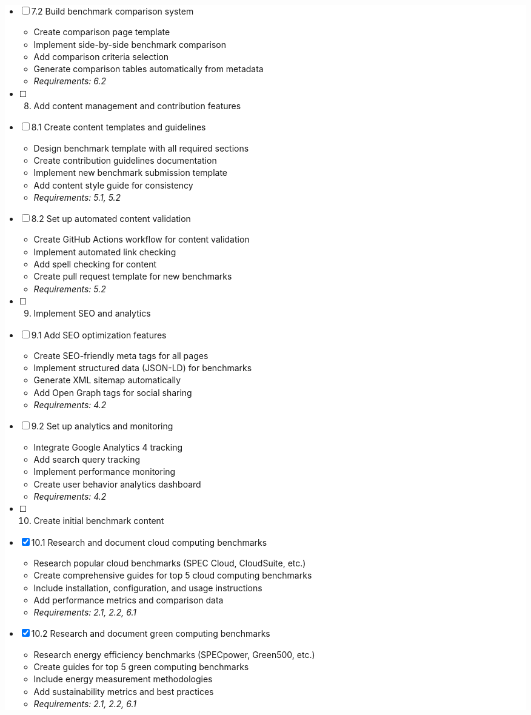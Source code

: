 - [ ] 7.2 Build benchmark comparison system

  - Create comparison page template
  - Implement side-by-side benchmark comparison
  - Add comparison criteria selection
  - Generate comparison tables automatically from metadata
  - _Requirements: 6.2_

- [ ] 8. Add content management and contribution features
- [ ] 8.1 Create content templates and guidelines

  - Design benchmark template with all required sections
  - Create contribution guidelines documentation
  - Implement new benchmark submission template
  - Add content style guide for consistency
  - _Requirements: 5.1, 5.2_

- [ ] 8.2 Set up automated content validation

  - Create GitHub Actions workflow for content validation
  - Implement automated link checking
  - Add spell checking for content
  - Create pull request template for new benchmarks
  - _Requirements: 5.2_

- [ ] 9. Implement SEO and analytics
- [ ] 9.1 Add SEO optimization features

  - Create SEO-friendly meta tags for all pages
  - Implement structured data (JSON-LD) for benchmarks
  - Generate XML sitemap automatically
  - Add Open Graph tags for social sharing
  - _Requirements: 4.2_

- [ ] 9.2 Set up analytics and monitoring

  - Integrate Google Analytics 4 tracking
  - Add search query tracking
  - Implement performance monitoring
  - Create user behavior analytics dashboard
  - _Requirements: 4.2_

- [ ] 10. Create initial benchmark content
- [x] 10.1 Research and document cloud computing benchmarks

  - Research popular cloud benchmarks (SPEC Cloud, CloudSuite, etc.)
  - Create comprehensive guides for top 5 cloud computing benchmarks
  - Include installation, configuration, and usage instructions
  - Add performance metrics and comparison data
  - _Requirements: 2.1, 2.2, 6.1_

- [x] 10.2 Research and document green computing benchmarks

  - Research energy efficiency benchmarks (SPECpower, Green500, etc.)
  - Create guides for top 5 green computing benchmarks
  - Include energy measurement methodologies
  - Add sustainability metrics and best practices
  - _Requirements: 2.1, 2.2, 6.1_

